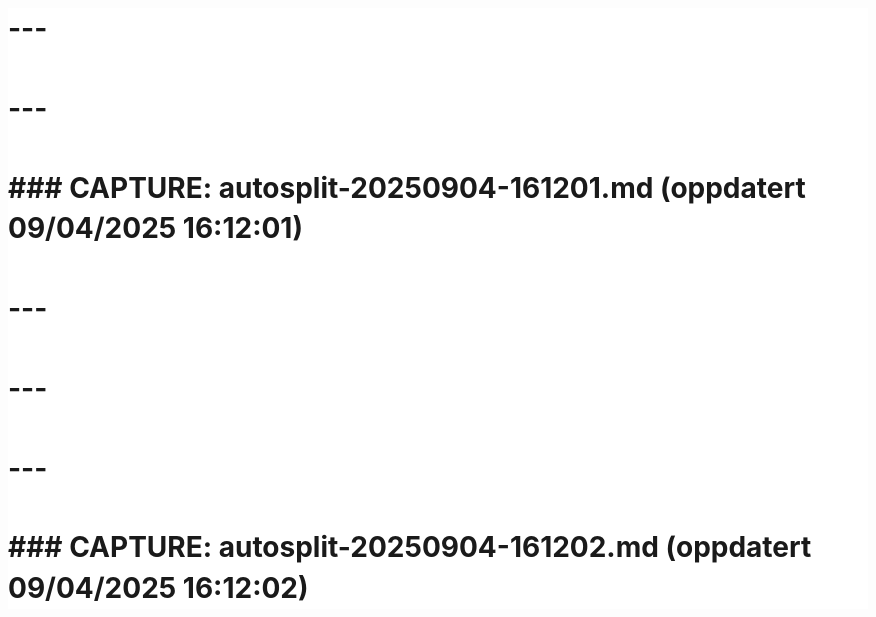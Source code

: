 #

# ---

#

#

#

# ---

#

#

#

#

#

# \### CAPTURE: autosplit-20250904-161201.md (oppdatert 09/04/2025 16:12:01)

# ---

#

#

# ---

#

#

#

# ---

#

#

#

#

#

# \### CAPTURE: autosplit-20250904-161202.md (oppdatert 09/04/2025 16:12:02)
